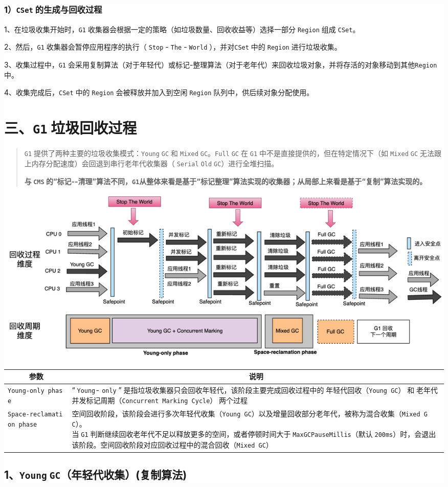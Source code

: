 

### 1）`CSet` 的生成与回收过程

1、在垃圾收集开始时，`G1`  收集器会根据一定的策略（如垃圾数量、回收收益等）选择一部分 `Region` 组成 `CSet`。    

2、然后，`G1` 收集器会暂停应用程序的执行（ `Stop` - `The` - `World` ），并对`CSet` 中的 `Region` 进行垃圾收集。     

3、收集过程中，`G1` 会采用复制算法（对于年轻代）或标记-整理算法（对于老年代）来回收垃圾对象，并将存活的对象移动到其他`Region` 中。     

4、收集完成后，`CSet` 中的 `Region` 会被释放并加入到空闲 `Region` 队列中，供后续对象分配使用。



# 三、`G1` 垃圾回收过程

> `G1` 提供了两种主要的垃圾收集模式：`Young` `GC` 和 `Mixed` `GC`。`Full` `GC` 在 `G1` 中不是直接提供的，但在特定情况下（如 `Mixed` `GC` 无法跟上内存分配速度）会回退到串行老年代收集器（ `Serial` `Old` `GC`）进行全堆扫描。     
>
> **与 `CMS` 的“标记--清理”算法不同，`G1`从整体来看是基于“标记整理”算法实现的收集器；从局部上来看是基于“复制”算法实现的。**







![image-20240802174157376](https://raw.githubusercontent.com/HealerJean/HealerJean.github.io/master/blogImages/image-20240802174157376.png)



| 参数                      | 说明                                                         |
| ------------------------- | ------------------------------------------------------------ |
| `Young-only phase`        | “ `Young`- `only` ” 是指垃圾收集器只会回收年轻代，该阶段主要完成回收过程中的 年轻代回收（`Young GC`） 和 老年代并发标记周期（`Concurrent Marking Cycle`） 两个过程 |
| `Space-reclamation phase` | 空间回收阶段，该阶段会进行多次年轻代收集（`Young GC`）以及增量回收部分老年代，被称为混合收集（`Mixed GC`）。<br/>当 `G1` 判断继续回收老年代不足以释放更多的空间，或者停顿时间大于 `MaxGCPauseMillis`（默认 `200ms`）时，会退出该阶段。空间回收阶段对应回收过程中的混合回收（`Mixed GC`） |



## 1、`Young` `GC`（年轻代收集）(复制算法)
